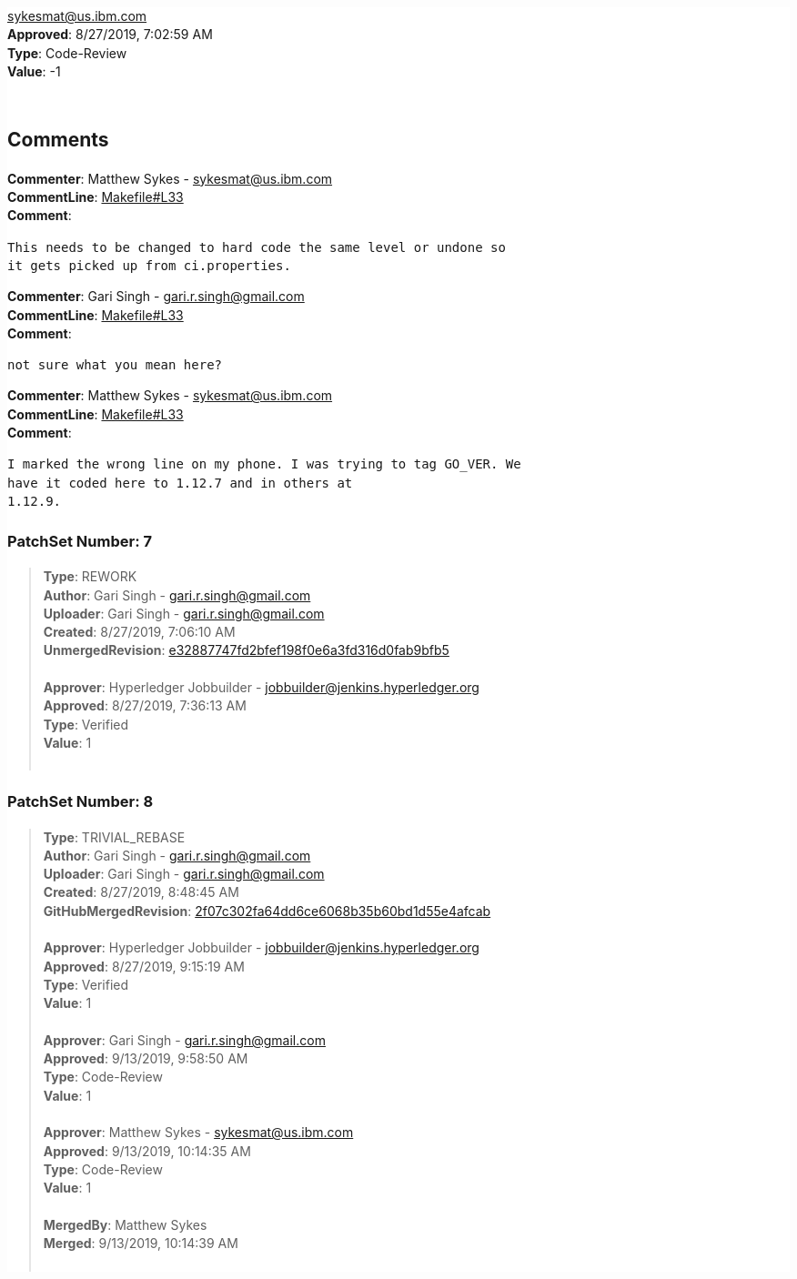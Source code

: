 sykesmat@us.ibm.com<br><strong>Approved</strong>: 8/27/2019, 7:02:59 AM<br><strong>Type</strong>: Code-Review<br><strong>Value</strong>: -1<br><br><h2>Comments</h2><strong>Commenter</strong>: Matthew Sykes - sykesmat@us.ibm.com<br><strong>CommentLine</strong>: [Makefile#L33](https://github.com/hyperledger-gerrit-archive/fabric-ca/blob/c2eb8c4beefa8e674417eb93ec2a6eec4e476a87/Makefile#L33)<br><strong>Comment</strong>: <pre>This needs to be changed to hard code the same level or undone so it gets picked up from ci.properties.</pre><strong>Commenter</strong>: Gari Singh - gari.r.singh@gmail.com<br><strong>CommentLine</strong>: [Makefile#L33](https://github.com/hyperledger-gerrit-archive/fabric-ca/blob/c2eb8c4beefa8e674417eb93ec2a6eec4e476a87/Makefile#L33)<br><strong>Comment</strong>: <pre>not sure what you mean here?</pre><strong>Commenter</strong>: Matthew Sykes - sykesmat@us.ibm.com<br><strong>CommentLine</strong>: [Makefile#L33](https://github.com/hyperledger-gerrit-archive/fabric-ca/blob/c2eb8c4beefa8e674417eb93ec2a6eec4e476a87/Makefile#L33)<br><strong>Comment</strong>: <pre>I marked the wrong line on my phone. I was trying to tag GO_VER. We have it coded here to 1.12.7 and in others at 1.12.9.</pre></blockquote><h3>PatchSet Number: 7</h3><blockquote><strong>Type</strong>: REWORK<br><strong>Author</strong>: Gari Singh - gari.r.singh@gmail.com<br><strong>Uploader</strong>: Gari Singh - gari.r.singh@gmail.com<br><strong>Created</strong>: 8/27/2019, 7:06:10 AM<br><strong>UnmergedRevision</strong>: [e32887747fd2bfef198f0e6a3fd316d0fab9bfb5](https://github.com/hyperledger-gerrit-archive/fabric-ca/commit/e32887747fd2bfef198f0e6a3fd316d0fab9bfb5)<br><br><strong>Approver</strong>: Hyperledger Jobbuilder - jobbuilder@jenkins.hyperledger.org<br><strong>Approved</strong>: 8/27/2019, 7:36:13 AM<br><strong>Type</strong>: Verified<br><strong>Value</strong>: 1<br><br></blockquote><h3>PatchSet Number: 8</h3><blockquote><strong>Type</strong>: TRIVIAL_REBASE<br><strong>Author</strong>: Gari Singh - gari.r.singh@gmail.com<br><strong>Uploader</strong>: Gari Singh - gari.r.singh@gmail.com<br><strong>Created</strong>: 8/27/2019, 8:48:45 AM<br><strong>GitHubMergedRevision</strong>: [2f07c302fa64dd6ce6068b35b60bd1d55e4afcab](https://github.com/hyperledger-gerrit-archive/fabric-ca/commit/2f07c302fa64dd6ce6068b35b60bd1d55e4afcab)<br><br><strong>Approver</strong>: Hyperledger Jobbuilder - jobbuilder@jenkins.hyperledger.org<br><strong>Approved</strong>: 8/27/2019, 9:15:19 AM<br><strong>Type</strong>: Verified<br><strong>Value</strong>: 1<br><br><strong>Approver</strong>: Gari Singh - gari.r.singh@gmail.com<br><strong>Approved</strong>: 9/13/2019, 9:58:50 AM<br><strong>Type</strong>: Code-Review<br><strong>Value</strong>: 1<br><br><strong>Approver</strong>: Matthew Sykes - sykesmat@us.ibm.com<br><strong>Approved</strong>: 9/13/2019, 10:14:35 AM<br><strong>Type</strong>: Code-Review<br><strong>Value</strong>: 1<br><br><strong>MergedBy</strong>: Matthew Sykes<br><strong>Merged</strong>: 9/13/2019, 10:14:39 AM<br><br></blockquote>
